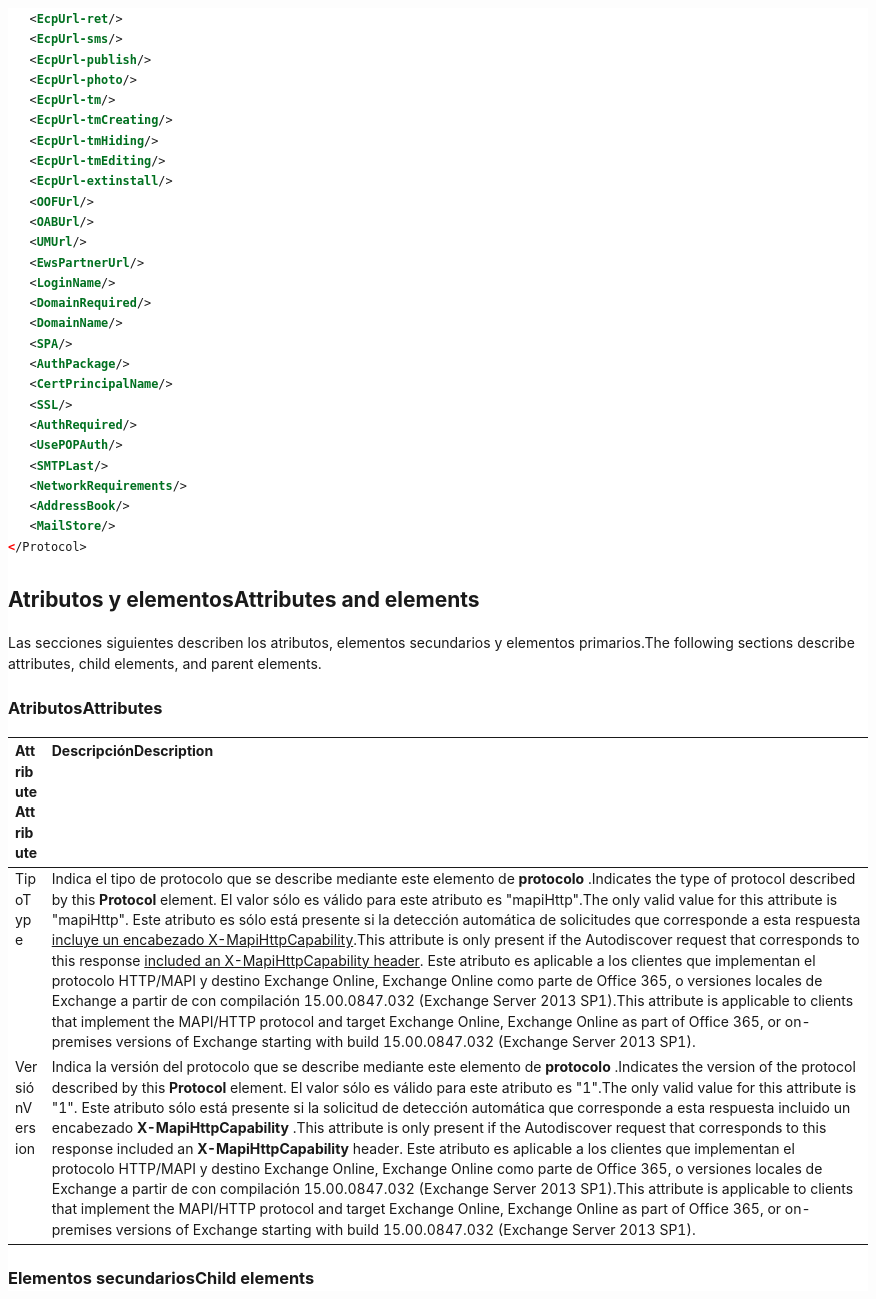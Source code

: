 ```xml
   <EcpUrl-ret/>
   <EcpUrl-sms/>
   <EcpUrl-publish/>
   <EcpUrl-photo/>
   <EcpUrl-tm/>
   <EcpUrl-tmCreating/>
   <EcpUrl-tmHiding/>
   <EcpUrl-tmEditing/>
   <EcpUrl-extinstall/>
   <OOFUrl/>
   <OABUrl/>
   <UMUrl/>
   <EwsPartnerUrl/>
   <LoginName/>
   <DomainRequired/>
   <DomainName/>
   <SPA/>
   <AuthPackage/>
   <CertPrincipalName/>
   <SSL/>
   <AuthRequired/>
   <UsePOPAuth/>
   <SMTPLast/>
   <NetworkRequirements/>
   <AddressBook/>
   <MailStore/>
</Protocol>
```

## <a name="attributes-and-elements"></a><span data-ttu-id="52dd9-109">Atributos y elementos</span><span class="sxs-lookup"><span data-stu-id="52dd9-109">Attributes and elements</span></span>

<span data-ttu-id="52dd9-110">Las secciones siguientes describen los atributos, elementos secundarios y elementos primarios.</span><span class="sxs-lookup"><span data-stu-id="52dd9-110">The following sections describe attributes, child elements, and parent elements.</span></span>
  
### <a name="attributes"></a><span data-ttu-id="52dd9-111">Atributos</span><span class="sxs-lookup"><span data-stu-id="52dd9-111">Attributes</span></span>

|<span data-ttu-id="52dd9-112">**Attribute**</span><span class="sxs-lookup"><span data-stu-id="52dd9-112">**Attribute**</span></span>|<span data-ttu-id="52dd9-113">**Descripción**</span><span class="sxs-lookup"><span data-stu-id="52dd9-113">**Description**</span></span>|
|:-----|:-----|
|<span data-ttu-id="52dd9-114">Tipo</span><span class="sxs-lookup"><span data-stu-id="52dd9-114">Type</span></span>  <br/> |<span data-ttu-id="52dd9-115">Indica el tipo de protocolo que se describe mediante este elemento de **protocolo** .</span><span class="sxs-lookup"><span data-stu-id="52dd9-115">Indicates the type of protocol described by this **Protocol** element.</span></span> <span data-ttu-id="52dd9-116">El valor sólo es válido para este atributo es "mapiHttp".</span><span class="sxs-lookup"><span data-stu-id="52dd9-116">The only valid value for this attribute is "mapiHttp".</span></span> <span data-ttu-id="52dd9-117">Este atributo es sólo está presente si la detección automática de solicitudes que corresponde a esta respuesta [incluye un encabezado X-MapiHttpCapability](pox-autodiscover-request-for-exchange.md).</span><span class="sxs-lookup"><span data-stu-id="52dd9-117">This attribute is only present if the Autodiscover request that corresponds to this response [included an X-MapiHttpCapability header](pox-autodiscover-request-for-exchange.md).</span></span> <span data-ttu-id="52dd9-118">Este atributo es aplicable a los clientes que implementan el protocolo HTTP/MAPI y destino Exchange Online, Exchange Online como parte de Office 365, o versiones locales de Exchange a partir de con compilación 15.00.0847.032 (Exchange Server 2013 SP1).</span><span class="sxs-lookup"><span data-stu-id="52dd9-118">This attribute is applicable to clients that implement the MAPI/HTTP protocol and target Exchange Online, Exchange Online as part of Office 365, or on-premises versions of Exchange starting with build 15.00.0847.032 (Exchange Server 2013 SP1).</span></span>  <br/> |
|<span data-ttu-id="52dd9-119">Versión</span><span class="sxs-lookup"><span data-stu-id="52dd9-119">Version</span></span>  <br/> |<span data-ttu-id="52dd9-120">Indica la versión del protocolo que se describe mediante este elemento de **protocolo** .</span><span class="sxs-lookup"><span data-stu-id="52dd9-120">Indicates the version of the protocol described by this **Protocol** element.</span></span> <span data-ttu-id="52dd9-121">El valor sólo es válido para este atributo es "1".</span><span class="sxs-lookup"><span data-stu-id="52dd9-121">The only valid value for this attribute is "1".</span></span> <span data-ttu-id="52dd9-122">Este atributo sólo está presente si la solicitud de detección automática que corresponde a esta respuesta incluido un encabezado **X-MapiHttpCapability** .</span><span class="sxs-lookup"><span data-stu-id="52dd9-122">This attribute is only present if the Autodiscover request that corresponds to this response included an **X-MapiHttpCapability** header.</span></span> <span data-ttu-id="52dd9-123">Este atributo es aplicable a los clientes que implementan el protocolo HTTP/MAPI y destino Exchange Online, Exchange Online como parte de Office 365, o versiones locales de Exchange a partir de con compilación 15.00.0847.032 (Exchange Server 2013 SP1).</span><span class="sxs-lookup"><span data-stu-id="52dd9-123">This attribute is applicable to clients that implement the MAPI/HTTP protocol and target Exchange Online, Exchange Online as part of Office 365, or on-premises versions of Exchange starting with build 15.00.0847.032 (Exchange Server 2013 SP1).</span></span>  <br/> |
   
### <a name="child-elements"></a><span data-ttu-id="52dd9-124">Elementos secundarios</span><span class="sxs-lookup"><span data-stu-id="52dd9-124">Child elements</span></span>
